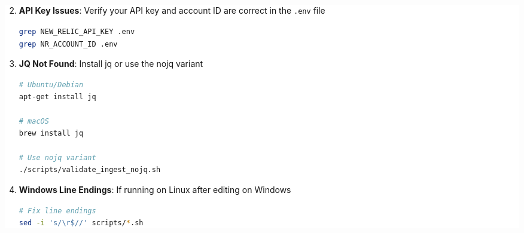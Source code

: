 2. **API Key Issues**: Verify your API key and account ID are correct in the `.env` file
   ```bash
   grep NEW_RELIC_API_KEY .env
   grep NR_ACCOUNT_ID .env
   ```

3. **JQ Not Found**: Install jq or use the nojq variant
   ```bash
   # Ubuntu/Debian
   apt-get install jq
   
   # macOS
   brew install jq
   
   # Use nojq variant
   ./scripts/validate_ingest_nojq.sh
   ```

4. **Windows Line Endings**: If running on Linux after editing on Windows
   ```bash
   # Fix line endings
   sed -i 's/\r$//' scripts/*.sh
   ```